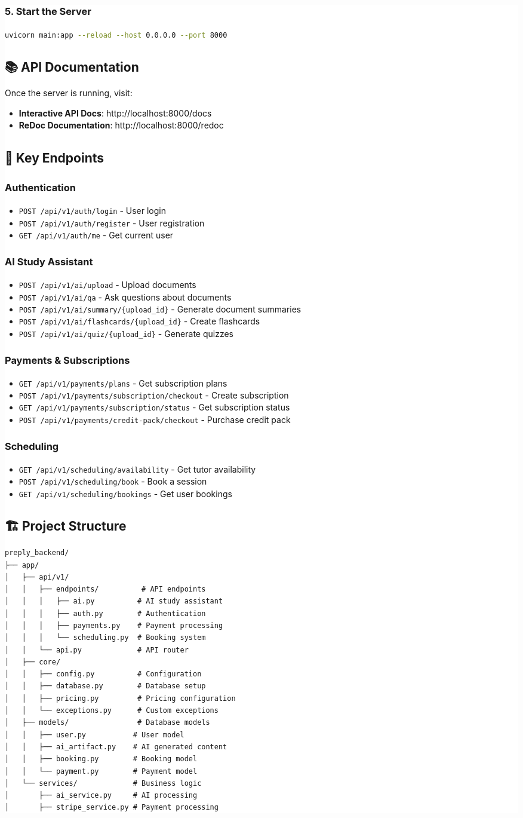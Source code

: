 ### 5. Start the Server
```bash
uvicorn main:app --reload --host 0.0.0.0 --port 8000
```

## 📚 API Documentation

Once the server is running, visit:
- **Interactive API Docs**: http://localhost:8000/docs
- **ReDoc Documentation**: http://localhost:8000/redoc

## 🔧 Key Endpoints

### Authentication
- `POST /api/v1/auth/login` - User login
- `POST /api/v1/auth/register` - User registration
- `GET /api/v1/auth/me` - Get current user

### AI Study Assistant
- `POST /api/v1/ai/upload` - Upload documents
- `POST /api/v1/ai/qa` - Ask questions about documents
- `POST /api/v1/ai/summary/{upload_id}` - Generate document summaries
- `POST /api/v1/ai/flashcards/{upload_id}` - Create flashcards
- `POST /api/v1/ai/quiz/{upload_id}` - Generate quizzes

### Payments & Subscriptions
- `GET /api/v1/payments/plans` - Get subscription plans
- `POST /api/v1/payments/subscription/checkout` - Create subscription
- `GET /api/v1/payments/subscription/status` - Get subscription status
- `POST /api/v1/payments/credit-pack/checkout` - Purchase credit pack

### Scheduling
- `GET /api/v1/scheduling/availability` - Get tutor availability
- `POST /api/v1/scheduling/book` - Book a session
- `GET /api/v1/scheduling/bookings` - Get user bookings

## 🏗 Project Structure

```
preply_backend/
├── app/
│   ├── api/v1/
│   │   ├── endpoints/          # API endpoints
│   │   │   ├── ai.py          # AI study assistant
│   │   │   ├── auth.py        # Authentication
│   │   │   ├── payments.py    # Payment processing
│   │   │   └── scheduling.py  # Booking system
│   │   └── api.py             # API router
│   ├── core/
│   │   ├── config.py          # Configuration
│   │   ├── database.py        # Database setup
│   │   ├── pricing.py         # Pricing configuration
│   │   └── exceptions.py      # Custom exceptions
│   ├── models/                # Database models
│   │   ├── user.py           # User model
│   │   ├── ai_artifact.py    # AI generated content
│   │   ├── booking.py        # Booking model
│   │   └── payment.py        # Payment model
│   └── services/             # Business logic
│       ├── ai_service.py     # AI processing
│       ├── stripe_service.py # Payment processing
```